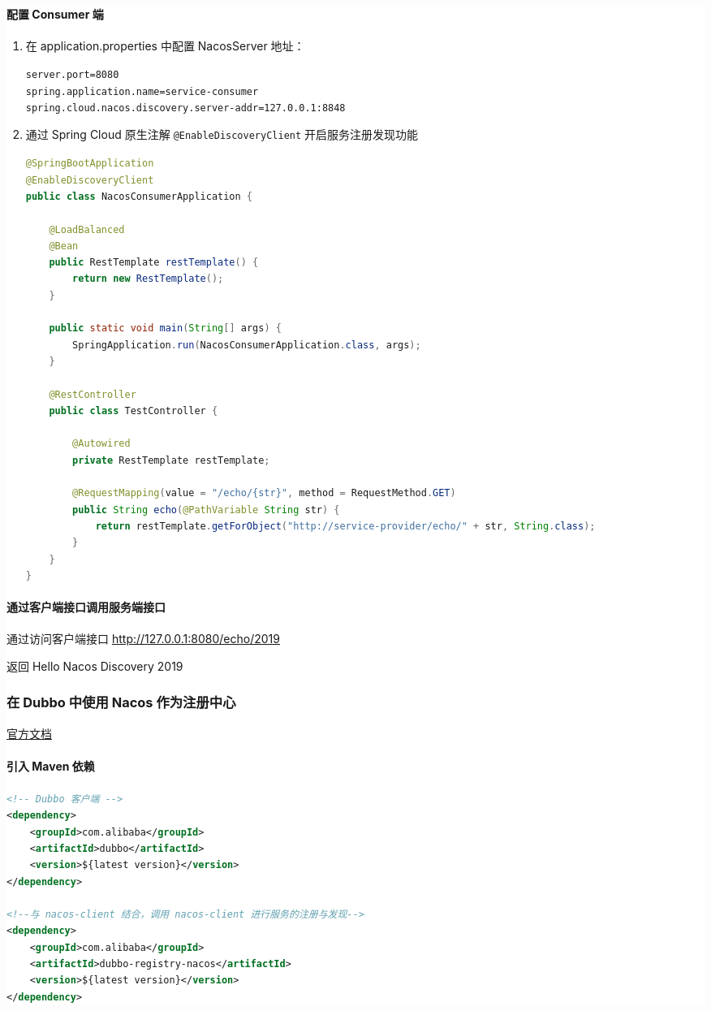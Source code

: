 #### 配置 Consumer 端

1. 在 application.properties 中配置 NacosServer 地址：

   ```properties
   server.port=8080
   spring.application.name=service-consumer
   spring.cloud.nacos.discovery.server-addr=127.0.0.1:8848
   ```

2. 通过 Spring Cloud 原生注解 `@EnableDiscoveryClient` 开启服务注册发现功能

   ```java
   @SpringBootApplication
   @EnableDiscoveryClient
   public class NacosConsumerApplication {
   
       @LoadBalanced
       @Bean
       public RestTemplate restTemplate() {
           return new RestTemplate();
       }
   
       public static void main(String[] args) {
           SpringApplication.run(NacosConsumerApplication.class, args);
       }
   
       @RestController
       public class TestController {
   
           @Autowired
           private RestTemplate restTemplate;
   
           @RequestMapping(value = "/echo/{str}", method = RequestMethod.GET)
           public String echo(@PathVariable String str) {
               return restTemplate.getForObject("http://service-provider/echo/" + str, String.class);
           }
       }
   }
   ```

#### 通过客户端接口调用服务端接口

通过访问客户端接口 http://127.0.0.1:8080/echo/2019

返回 Hello Nacos Discovery 2019

### 在 Dubbo 中使用 Nacos 作为注册中心

[官方文档](https://nacos.io/zh-cn/docs/use-nacos-with-dubbo.html)

#### 引入 Maven 依赖

```xml
<!-- Dubbo 客户端 -->
<dependency>
    <groupId>com.alibaba</groupId>
    <artifactId>dubbo</artifactId>
    <version>${latest version}</version>
</dependency>

<!--与 nacos-client 结合，调用 nacos-client 进行服务的注册与发现-->
<dependency>
    <groupId>com.alibaba</groupId>
    <artifactId>dubbo-registry-nacos</artifactId>
    <version>${latest version}</version>
</dependency>
```